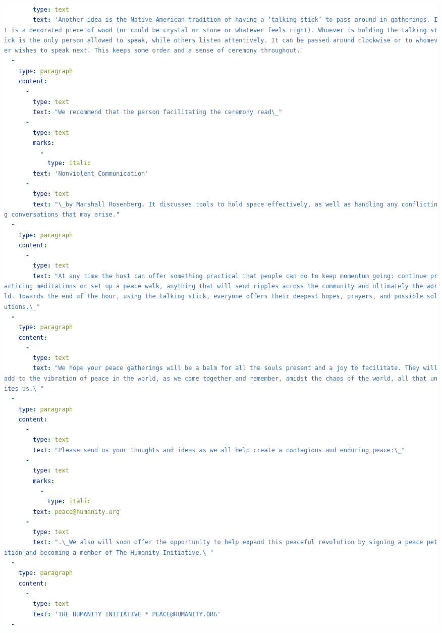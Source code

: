 ```yaml
        type: text
        text: 'Another idea is the Native American tradition of having a ‘talking stick’ to pass around in gatherings. It is a decorated piece of wood (or could be crystal or stone or whatever feels right). Whoever is holding the talking stick is the only person allowed to speak, while others listen attentively. It can be passed around clockwise or to whomever wishes to speak next. This keeps some order and a sense of ceremony throughout.'
  -
    type: paragraph
    content:
      -
        type: text
        text: "We recommend that the person facilitating the ceremony read\_"
      -
        type: text
        marks:
          -
            type: italic
        text: 'Nonviolent Communication'
      -
        type: text
        text: "\_by Marshall Rosenberg. It discusses tools to hold space effectively, as well as handling any conflicting conversations that may arise."
  -
    type: paragraph
    content:
      -
        type: text
        text: "At any time the host can offer something practical that people can do to keep momentum going: continue practicing meditations or set up a peace walk, anything that will send ripples across the community and ultimately the world. Towards the end of the hour, using the talking stick, everyone offers their deepest hopes, prayers, and possible solutions.\_"
  -
    type: paragraph
    content:
      -
        type: text
        text: "We hope your peace gatherings will be a balm for all the souls present and a joy to facilitate. They will add to the vibration of peace in the world, as we come together and remember, amidst the chaos of the world, all that unites us.\_"
  -
    type: paragraph
    content:
      -
        type: text
        text: "Please send us your thoughts and ideas as we all help create a contagious and enduring peace:\_"
      -
        type: text
        marks:
          -
            type: italic
        text: peace@humanity.org
      -
        type: text
        text: ".\_We also will soon offer the opportunity to help expand this peaceful revolution by signing a peace petition and becoming a member of The Humanity Initiative.\_"
  -
    type: paragraph
    content:
      -
        type: text
        text: 'THE HUMANITY INITIATIVE * PEACE@HUMANITY.ORG'
  -
```